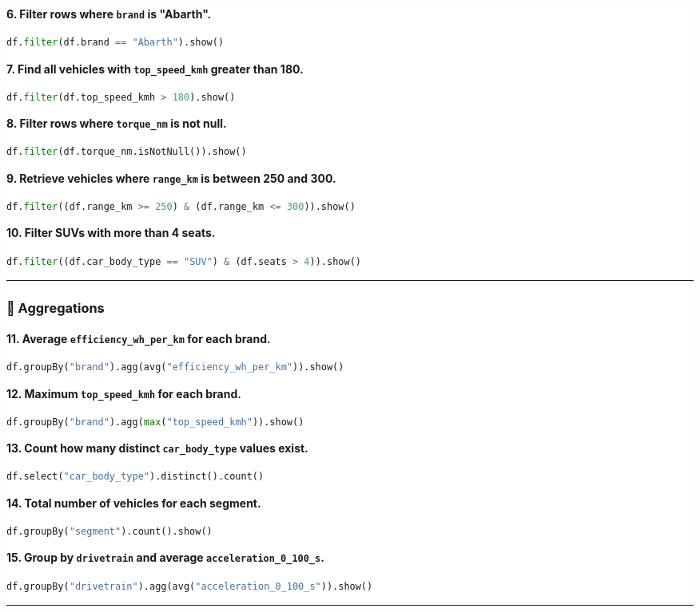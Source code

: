 **6. Filter rows where `brand` is "Abarth".**

```python
df.filter(df.brand == "Abarth").show()
```

**7. Find all vehicles with `top_speed_kmh` greater than 180.**

```python
df.filter(df.top_speed_kmh > 180).show()
```

**8. Filter rows where `torque_nm` is not null.**

```python
df.filter(df.torque_nm.isNotNull()).show()
```

**9. Retrieve vehicles where `range_km` is between 250 and 300.**

```python
df.filter((df.range_km >= 250) & (df.range_km <= 300)).show()
```

**10. Filter SUVs with more than 4 seats.**

```python
df.filter((df.car_body_type == "SUV") & (df.seats > 4)).show()
```

---

### 🔹 Aggregations

**11. Average `efficiency_wh_per_km` for each brand.**

```python
df.groupBy("brand").agg(avg("efficiency_wh_per_km")).show()
```

**12. Maximum `top_speed_kmh` for each brand.**

```python
df.groupBy("brand").agg(max("top_speed_kmh")).show()
```

**13. Count how many distinct `car_body_type` values exist.**

```python
df.select("car_body_type").distinct().count()
```

**14. Total number of vehicles for each segment.**

```python
df.groupBy("segment").count().show()
```

**15. Group by `drivetrain` and average `acceleration_0_100_s`.**

```python
df.groupBy("drivetrain").agg(avg("acceleration_0_100_s")).show()
```

---